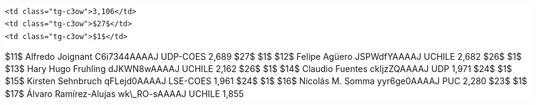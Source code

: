     <td class="tg-c3ow">3,106</td>
    <td class="tg-c3ow">$27$</td>
    <td class="tg-c3ow">$1$</td>
  </tr>
  <tr>
    <td class="tg-abip">$11$</td>
    <td class="tg-btxf">Alfredo Joignant</td>
    <td class="tg-btxf">C6i7344AAAAJ</td>
    <td class="tg-btxf">UDP-COES</td>
    <td class="tg-abip">2,689</td>
    <td class="tg-abip">$27$</td>
    <td class="tg-abip">$1$</td>
  </tr>
  <tr>
    <td class="tg-c3ow">$12$</td>
    <td class="tg-0pky">Felipe Agüero</td>
    <td class="tg-0pky">JSPWdfYAAAAJ</td>
    <td class="tg-0pky">UCHILE</td>
    <td class="tg-c3ow">2,682</td>
    <td class="tg-c3ow">$26$</td>
    <td class="tg-c3ow">$1$</td>
  </tr>
  <tr>
    <td class="tg-abip">$13$</td>
    <td class="tg-btxf">Hary Hugo Fruhling</td>
    <td class="tg-btxf">dJKWN8wAAAAJ</td>
    <td class="tg-btxf">UCHILE</td>
    <td class="tg-abip">2,162</td>
    <td class="tg-abip">$26$</td>
    <td class="tg-abip">$1$</td>
  </tr>
  <tr>
    <td class="tg-c3ow">$14$</td>
    <td class="tg-0pky">Claudio Fuentes</td>
    <td class="tg-0pky">ckIjzZQAAAAJ</td>
    <td class="tg-0pky">UDP</td>
    <td class="tg-c3ow">1,971</td>
    <td class="tg-c3ow">$24$</td>
    <td class="tg-c3ow">$1$</td>
  </tr>
  <tr>
    <td class="tg-abip">$15$</td>
    <td class="tg-btxf">Kirsten Sehnbruch</td>
    <td class="tg-btxf">qFLejd0AAAAJ</td>
    <td class="tg-btxf">LSE-COES</td>
    <td class="tg-abip">1,961</td>
    <td class="tg-abip">$24$</td>
    <td class="tg-abip">$1$</td>
  </tr>
  <tr>
    <td class="tg-c3ow">$16$</td>
    <td class="tg-0pky">Nicolás M. Somma</td>
    <td class="tg-0pky">yyr6ge0AAAAJ</td>
    <td class="tg-0pky">PUC</td>
    <td class="tg-c3ow">2,280</td>
    <td class="tg-c3ow">$23$</td>
    <td class="tg-c3ow">$1$</td>
  </tr>
  <tr>
    <td class="tg-abip">$17$</td>
    <td class="tg-btxf">Álvaro Ramírez-Alujas</td>
    <td class="tg-btxf">wk\_RO-sAAAAJ</td>
    <td class="tg-btxf">UCHILE</td>
    <td class="tg-abip">1,855</td>